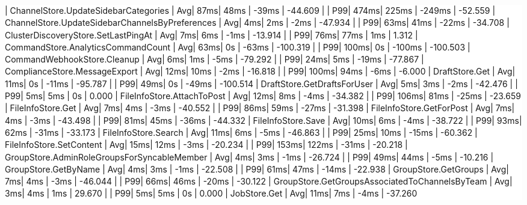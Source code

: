 | ChannelStore.UpdateSidebarCategories |  Avg| 87ms| 48ms | -39ms | -44.609
| |  P99| 474ms| 225ms | -249ms | -52.559
| ChannelStore.UpdateSidebarChannelsByPreferences |  Avg| 4ms| 2ms | -2ms | -47.934
| |  P99| 63ms| 41ms | -22ms | -34.708
| ClusterDiscoveryStore.SetLastPingAt |  Avg| 7ms| 6ms | -1ms | -13.914
| |  P99| 76ms| 77ms | 1ms | 1.312
| CommandStore.AnalyticsCommandCount |  Avg| 63ms| 0s | -63ms | -100.319
| |  P99| 100ms| 0s | -100ms | -100.503
| CommandWebhookStore.Cleanup |  Avg| 6ms| 1ms | -5ms | -79.292
| |  P99| 24ms| 5ms | -19ms | -77.867
| ComplianceStore.MessageExport |  Avg| 12ms| 10ms | -2ms | -16.818
| |  P99| 100ms| 94ms | -6ms | -6.000
| DraftStore.Get |  Avg| 11ms| 0s | -11ms | -95.787
| |  P99| 49ms| 0s | -49ms | -100.514
| DraftStore.GetDraftsForUser |  Avg| 5ms| 3ms | -2ms | -42.476
| |  P99| 5ms| 5ms | 0s | 0.000
| FileInfoStore.AttachToPost |  Avg| 12ms| 8ms | -4ms | -34.382
| |  P99| 106ms| 81ms | -25ms | -23.659
| FileInfoStore.Get |  Avg| 7ms| 4ms | -3ms | -40.552
| |  P99| 86ms| 59ms | -27ms | -31.398
| FileInfoStore.GetForPost |  Avg| 7ms| 4ms | -3ms | -43.498
| |  P99| 81ms| 45ms | -36ms | -44.332
| FileInfoStore.Save |  Avg| 10ms| 6ms | -4ms | -38.722
| |  P99| 93ms| 62ms | -31ms | -33.173
| FileInfoStore.Search |  Avg| 11ms| 6ms | -5ms | -46.863
| |  P99| 25ms| 10ms | -15ms | -60.362
| FileInfoStore.SetContent |  Avg| 15ms| 12ms | -3ms | -20.234
| |  P99| 153ms| 122ms | -31ms | -20.218
| GroupStore.AdminRoleGroupsForSyncableMember |  Avg| 4ms| 3ms | -1ms | -26.724
| |  P99| 49ms| 44ms | -5ms | -10.216
| GroupStore.GetByName |  Avg| 4ms| 3ms | -1ms | -22.508
| |  P99| 61ms| 47ms | -14ms | -22.938
| GroupStore.GetGroups |  Avg| 7ms| 4ms | -3ms | -46.044
| |  P99| 66ms| 46ms | -20ms | -30.122
| GroupStore.GetGroupsAssociatedToChannelsByTeam |  Avg| 3ms| 4ms | 1ms | 29.670
| |  P99| 5ms| 5ms | 0s | 0.000
| JobStore.Get |  Avg| 11ms| 7ms | -4ms | -37.260